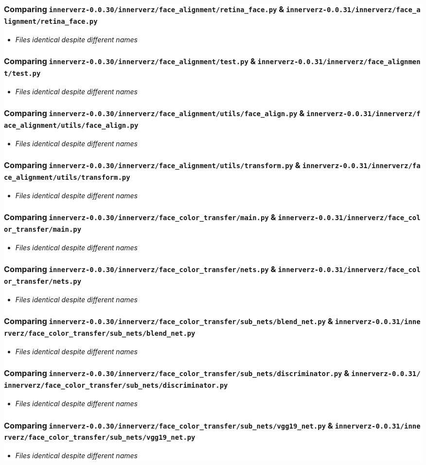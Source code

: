 ### Comparing `innerverz-0.0.30/innerverz/face_alignment/retina_face.py` & `innerverz-0.0.31/innerverz/face_alignment/retina_face.py`

 * *Files identical despite different names*

### Comparing `innerverz-0.0.30/innerverz/face_alignment/test.py` & `innerverz-0.0.31/innerverz/face_alignment/test.py`

 * *Files identical despite different names*

### Comparing `innerverz-0.0.30/innerverz/face_alignment/utils/face_align.py` & `innerverz-0.0.31/innerverz/face_alignment/utils/face_align.py`

 * *Files identical despite different names*

### Comparing `innerverz-0.0.30/innerverz/face_alignment/utils/transform.py` & `innerverz-0.0.31/innerverz/face_alignment/utils/transform.py`

 * *Files identical despite different names*

### Comparing `innerverz-0.0.30/innerverz/face_color_transfer/main.py` & `innerverz-0.0.31/innerverz/face_color_transfer/main.py`

 * *Files identical despite different names*

### Comparing `innerverz-0.0.30/innerverz/face_color_transfer/nets.py` & `innerverz-0.0.31/innerverz/face_color_transfer/nets.py`

 * *Files identical despite different names*

### Comparing `innerverz-0.0.30/innerverz/face_color_transfer/sub_nets/blend_net.py` & `innerverz-0.0.31/innerverz/face_color_transfer/sub_nets/blend_net.py`

 * *Files identical despite different names*

### Comparing `innerverz-0.0.30/innerverz/face_color_transfer/sub_nets/discriminator.py` & `innerverz-0.0.31/innerverz/face_color_transfer/sub_nets/discriminator.py`

 * *Files identical despite different names*

### Comparing `innerverz-0.0.30/innerverz/face_color_transfer/sub_nets/vgg19_net.py` & `innerverz-0.0.31/innerverz/face_color_transfer/sub_nets/vgg19_net.py`

 * *Files identical despite different names*
